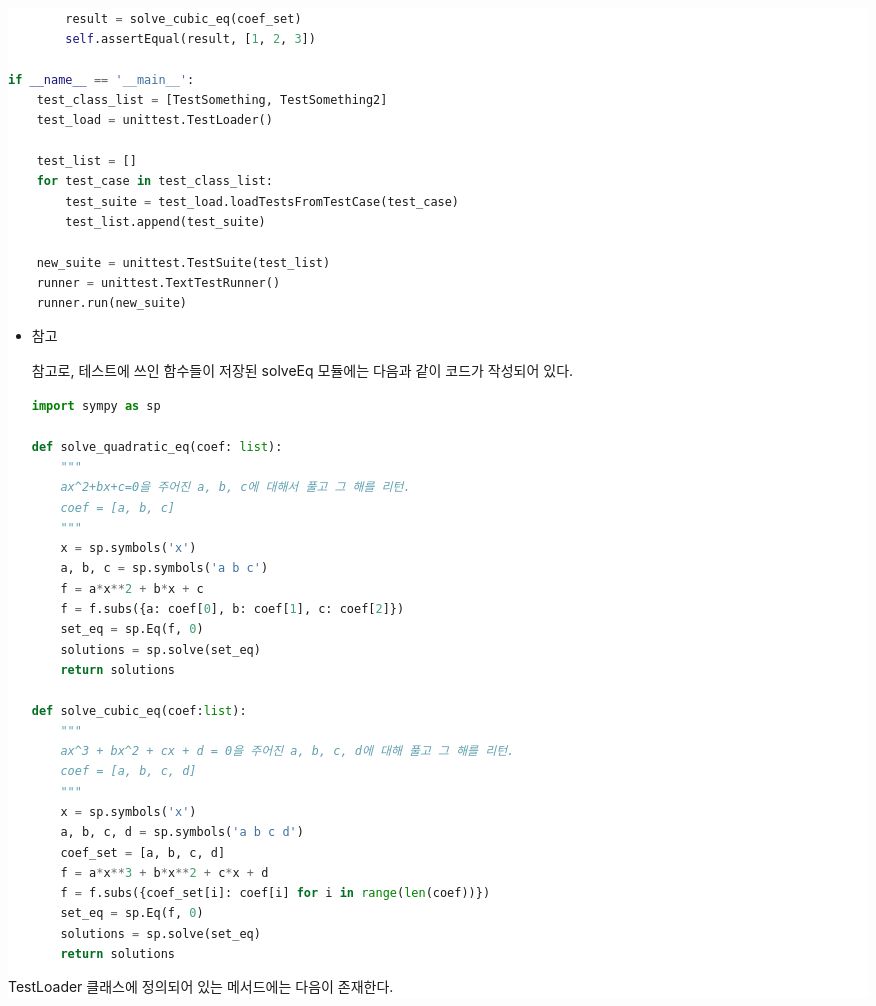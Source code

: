 ```python
        result = solve_cubic_eq(coef_set)
        self.assertEqual(result, [1, 2, 3])

if __name__ == '__main__':
    test_class_list = [TestSomething, TestSomething2]
    test_load = unittest.TestLoader()

    test_list = []
    for test_case in test_class_list:
        test_suite = test_load.loadTestsFromTestCase(test_case)
        test_list.append(test_suite)

    new_suite = unittest.TestSuite(test_list)
    runner = unittest.TextTestRunner()
    runner.run(new_suite)
```

- 참고
    
    참고로, 테스트에 쓰인 함수들이 저장된 solveEq 모듈에는 다음과 같이 코드가 작성되어 있다.
    
    ```python
    import sympy as sp
    
    def solve_quadratic_eq(coef: list):
        """
        ax^2+bx+c=0을 주어진 a, b, c에 대해서 풀고 그 해를 리턴.
        coef = [a, b, c]
        """
        x = sp.symbols('x')
        a, b, c = sp.symbols('a b c')
        f = a*x**2 + b*x + c
        f = f.subs({a: coef[0], b: coef[1], c: coef[2]})
        set_eq = sp.Eq(f, 0)
        solutions = sp.solve(set_eq)
        return solutions
    
    def solve_cubic_eq(coef:list):
        """
        ax^3 + bx^2 + cx + d = 0을 주어진 a, b, c, d에 대해 풀고 그 해를 리턴.
        coef = [a, b, c, d]
        """
        x = sp.symbols('x')
        a, b, c, d = sp.symbols('a b c d')
        coef_set = [a, b, c, d]
        f = a*x**3 + b*x**2 + c*x + d
        f = f.subs({coef_set[i]: coef[i] for i in range(len(coef))})
        set_eq = sp.Eq(f, 0)
        solutions = sp.solve(set_eq)
        return solutions
    ```
    

TestLoader 클래스에 정의되어 있는 메서드에는 다음이 존재한다.
